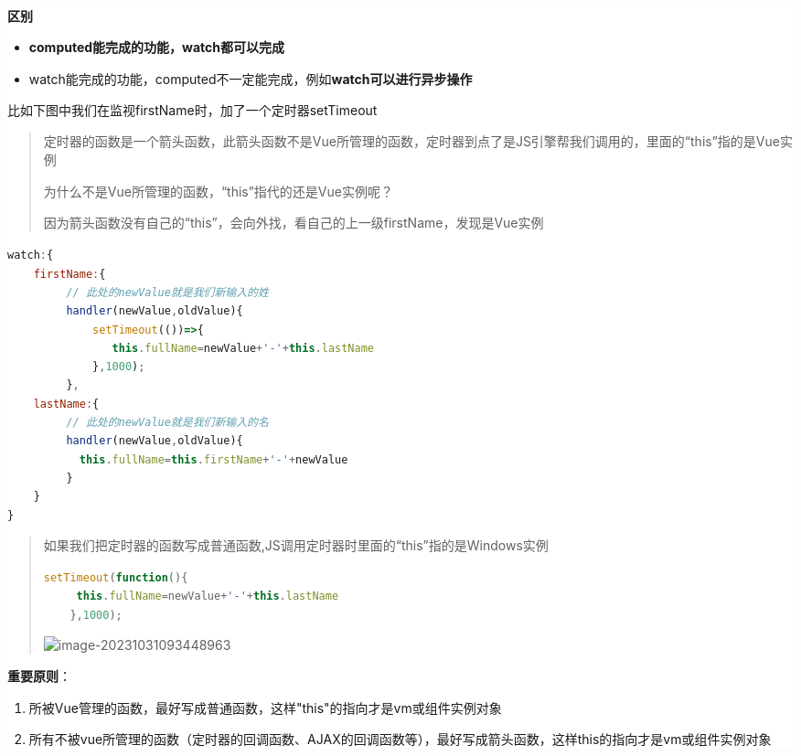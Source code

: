  **区别**

* **computed能完成的功能，watch都可以完成**

*  watch能完成的功能，computed不一定能完成，例如**watch可以进行异步操作**

比如下图中我们在监视firstName时，加了一个定时器setTimeout

> 定时器的函数是一个箭头函数，此箭头函数不是Vue所管理的函数，定时器到点了是JS引擎帮我们调用的，里面的“this”指的是Vue实例
>
> 为什么不是Vue所管理的函数，“this”指代的还是Vue实例呢？
>
> 因为箭头函数没有自己的“this”，会向外找，看自己的上一级firstName，发现是Vue实例



```javascript
watch:{
    firstName:{
         // 此处的newValue就是我们新输入的姓
         handler(newValue,oldValue){
             setTimeout(())=>{
                this.fullName=newValue+'-'+this.lastName
             },1000);
         },
    lastName:{
         // 此处的newValue就是我们新输入的名
         handler(newValue,oldValue){
           this.fullName=this.firstName+'-'+newValue
         }
    }
}
```





> 如果我们把定时器的函数写成普通函数,JS调用定时器时里面的“this”指的是Windows实例
>
> ```javascript
> setTimeout(function(){
>      this.fullName=newValue+'-'+this.lastName
>     },1000);
> ```
>
> ![image-20231031093448963](https://picture-typora-zhangjingqi.oss-cn-beijing.aliyuncs.com/image-20231031093448963.png)



**重要原则**：

1. 所被Vue管理的函数，最好写成普通函数，这样"this"的指向才是vm或组件实例对象

2. 所有不被vue所管理的函数（定时器的回调函数、AJAX的回调函数等），最好写成箭头函数，这样this的指向才是vm或组件实例对象













